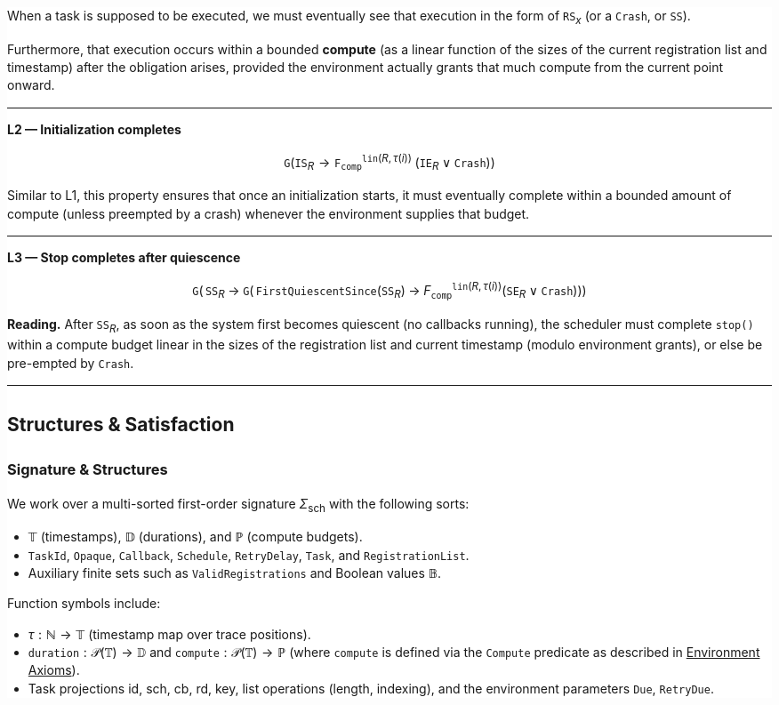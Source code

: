 When a task is supposed to be executed, we must eventually see that execution in the form of $\texttt{RS}_x$ (or a $\texttt{Crash}$, or $\texttt{SS}$).

Furthermore, that execution occurs within a bounded **compute** (as a linear function of the sizes of the current registration list and timestamp) after the obligation arises, provided the environment actually grants that much compute from the current point onward.

---

**L2 — Initialization completes**

$$
\texttt{G}\Big( \texttt{IS}_R \rightarrow \texttt{F}_{\texttt{comp}}^{\texttt{lin}(R, \,\tau(i))} \; (\texttt{IE}_R \lor \texttt{Crash}) \Big)
$$

Similar to L1, this property ensures that once an initialization starts, it must eventually complete within a bounded amount of compute (unless preempted by a crash) whenever the environment supplies that budget.

---

**L3 — Stop completes after quiescence**

$$
\texttt{G}\Big(\, \texttt{SS}_R \;\rightarrow\;
  \texttt{G}\big(\, \texttt{FirstQuiescentSince}(\texttt{SS}_R) \;\rightarrow\;
    F_{\texttt{comp}}^{\texttt{lin}(R,\, \tau(i))}\big( \texttt{SE}_R \;\lor\; \texttt{Crash} \big)
  \big)\Big)
$$

**Reading.** After $\texttt{SS}_R$, as soon as the system first becomes quiescent (no callbacks running), the scheduler must complete `stop()` within a compute budget linear in the sizes of the registration list and current timestamp (modulo environment grants), or else be pre-empted by $\texttt{Crash}$.

---

## Structures & Satisfaction

### Signature & Structures

We work over a multi-sorted first-order signature $\Sigma_{\textsf{sch}}$ with the following sorts:

* $\mathbb{T}$ (timestamps), $\mathbb{D}$ (durations), and $\mathbb{P}$ (compute budgets).
* $\texttt{TaskId}$, $\texttt{Opaque}$, $\texttt{Callback}$, $\texttt{Schedule}$, $\texttt{RetryDelay}$, $\texttt{Task}$, and $\texttt{RegistrationList}$.
* Auxiliary finite sets such as $\texttt{ValidRegistrations}$ and Boolean values $\mathbb{B}$.

Function symbols include:

* $\tau : \mathbb{N} \to \mathbb{T}$ (timestamp map over trace positions).
* $\texttt{duration} : \mathcal{P}(\mathbb{T}) \to \mathbb{D}$ and $\texttt{compute} : \mathcal{P}(\mathbb{T}) \to \mathbb{P}$ (where $\texttt{compute}$ is defined via the $\texttt{Compute}$ predicate as described in [Environment Axioms](#environment-axioms)).
* Task projections $\textsf{id}$, $\textsf{sch}$, $\textsf{cb}$, $\textsf{rd}$, $\textsf{key}$, list operations (length, indexing), and the environment parameters $\texttt{Due}$, $\texttt{RetryDue}$.
